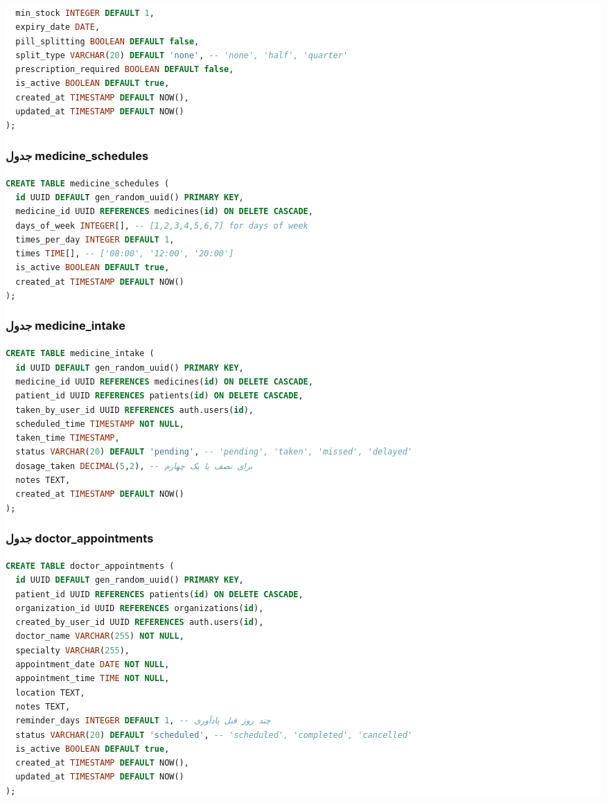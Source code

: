 ```sql
  min_stock INTEGER DEFAULT 1,
  expiry_date DATE,
  pill_splitting BOOLEAN DEFAULT false,
  split_type VARCHAR(20) DEFAULT 'none', -- 'none', 'half', 'quarter'
  prescription_required BOOLEAN DEFAULT false,
  is_active BOOLEAN DEFAULT true,
  created_at TIMESTAMP DEFAULT NOW(),
  updated_at TIMESTAMP DEFAULT NOW()
);
```

### جدول medicine_schedules
```sql
CREATE TABLE medicine_schedules (
  id UUID DEFAULT gen_random_uuid() PRIMARY KEY,
  medicine_id UUID REFERENCES medicines(id) ON DELETE CASCADE,
  days_of_week INTEGER[], -- [1,2,3,4,5,6,7] for days of week
  times_per_day INTEGER DEFAULT 1,
  times TIME[], -- ['08:00', '12:00', '20:00']
  is_active BOOLEAN DEFAULT true,
  created_at TIMESTAMP DEFAULT NOW()
);
```

### جدول medicine_intake
```sql
CREATE TABLE medicine_intake (
  id UUID DEFAULT gen_random_uuid() PRIMARY KEY,
  medicine_id UUID REFERENCES medicines(id) ON DELETE CASCADE,
  patient_id UUID REFERENCES patients(id) ON DELETE CASCADE,
  taken_by_user_id UUID REFERENCES auth.users(id),
  scheduled_time TIMESTAMP NOT NULL,
  taken_time TIMESTAMP,
  status VARCHAR(20) DEFAULT 'pending', -- 'pending', 'taken', 'missed', 'delayed'
  dosage_taken DECIMAL(5,2), -- برای نصف یا یک چهارم
  notes TEXT,
  created_at TIMESTAMP DEFAULT NOW()
);
```

### جدول doctor_appointments
```sql
CREATE TABLE doctor_appointments (
  id UUID DEFAULT gen_random_uuid() PRIMARY KEY,
  patient_id UUID REFERENCES patients(id) ON DELETE CASCADE,
  organization_id UUID REFERENCES organizations(id),
  created_by_user_id UUID REFERENCES auth.users(id),
  doctor_name VARCHAR(255) NOT NULL,
  specialty VARCHAR(255),
  appointment_date DATE NOT NULL,
  appointment_time TIME NOT NULL,
  location TEXT,
  notes TEXT,
  reminder_days INTEGER DEFAULT 1, -- چند روز قبل یادآوری
  status VARCHAR(20) DEFAULT 'scheduled', -- 'scheduled', 'completed', 'cancelled'
  is_active BOOLEAN DEFAULT true,
  created_at TIMESTAMP DEFAULT NOW(),
  updated_at TIMESTAMP DEFAULT NOW()
);
```
